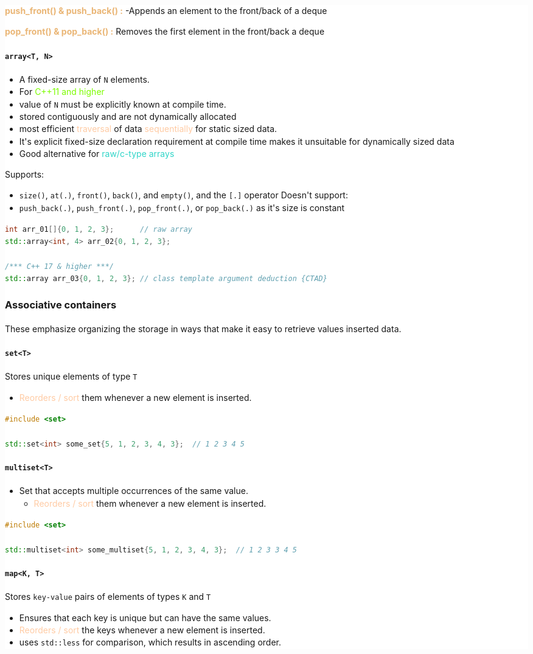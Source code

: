  <font color=#eab676><strong>push_front() & push_back() :</strong></font> 
-Appends an element to the front/back of a deque
 
 <font color=#eab676><strong>pop_front() & pop_back() :</strong></font> 
Removes the first element in the front/back a deque


#### `array<T, N>`
- A fixed-size array of `N` elements.
- For <font color="7cfc00">C++11 and higher</font> 
- value of `N` must be explicitly known at compile time.
- stored contiguously and are not dynamically allocated
- most efficient <font color=#ffcba4>traversal</font> of data <font color=#ffcba4>sequentially</font> for static sized data.
- It's explicit fixed-size declaration requirement at compile time makes it unsuitable for dynamically sized data
- Good alternative for <font color=#30D5C8>raw/c-type arrays</font> 

Supports:
- `size()`, `at(.)`, `front()`, `back()`, and `empty()`, and the `[.]` operator
Doesn't support:
- `push_back(.)`, `push_front(.)`, `pop_front(.)`, or `pop_back(.)` as it's size is constant

```c++
int arr_01[]{0, 1, 2, 3};      // raw array
std::array<int, 4> arr_02{0, 1, 2, 3};

/*** C++ 17 & higher ***/
std::array arr_03{0, 1, 2, 3}; // class template argument deduction {CTAD}
```

### Associative containers
These emphasize organizing the storage in ways that make it easy to retrieve values inserted data.

#### `set<T>`
Stores unique elements of type `T`
- <font color=#ffcba4>Reorders / sort</font> them whenever a new element is inserted.
```c++
#include <set>

std::set<int> some_set{5, 1, 2, 3, 4, 3};  // 1 2 3 4 5
```


#### `multiset<T>`
 - Set that accepts multiple occurrences of the same value.
	- <font color=#ffcba4>Reorders / sort</font> them whenever a new element is inserted.
```c++
#include <set>

std::multiset<int> some_multiset{5, 1, 2, 3, 4, 3};  // 1 2 3 3 4 5
```

#### `map<K, T>`
Stores `key-value` pairs of elements of types `K` and `T`
- Ensures that each key is unique but can have the same values.
- <font color=#ffcba4>Reorders / sort</font> the keys whenever a new element is inserted.
- uses `std::less` for comparison, which results in ascending order.
